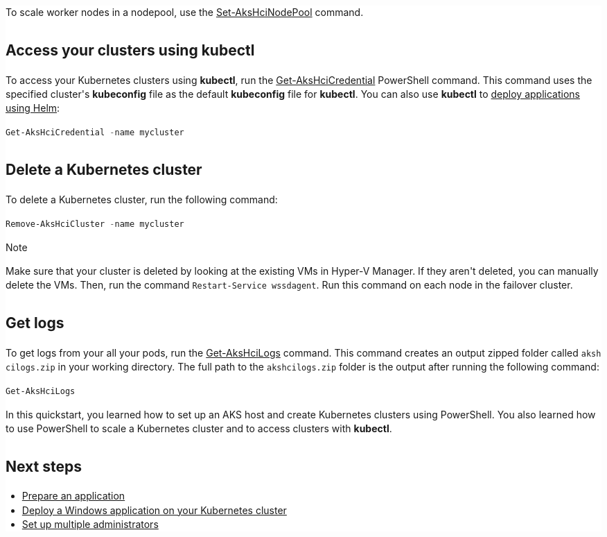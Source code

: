 To scale worker nodes in a nodepool, use the [Set-AksHciNodePool](./reference/ps/set-akshcinodepool.md) command.

## Access your clusters using kubectl

To access your Kubernetes clusters using **kubectl**, run the [Get-AksHciCredential](./reference/ps/get-akshcicredential.md) PowerShell command. This command uses the specified cluster's **kubeconfig** file as the default **kubeconfig** file for **kubectl**. You can also use **kubectl** to [deploy applications using Helm](./helm-deploy.md):

```powershell
Get-AksHciCredential -name mycluster
```

## Delete a Kubernetes cluster

To delete a Kubernetes cluster, run the following command:

```powershell
Remove-AksHciCluster -name mycluster
```

> [!NOTE]
> Make sure that your cluster is deleted by looking at the existing VMs in Hyper-V Manager. If they aren't deleted, you can manually delete the VMs. Then, run the command `Restart-Service wssdagent`. Run this command on each node in the failover cluster.

## Get logs

To get logs from your all your pods, run the [Get-AksHciLogs](./reference/ps/get-akshcilogs.md) command. This command creates an output zipped folder called `akshcilogs.zip` in your working directory. The full path to the `akshcilogs.zip` folder is the output after running the following command:

```powershell
Get-AksHciLogs
```

In this quickstart, you learned how to set up an AKS host and create Kubernetes clusters using PowerShell. You also learned how to use PowerShell to scale a Kubernetes cluster and to access clusters with **kubectl**.

## Next steps

- [Prepare an application](./tutorial-kubernetes-prepare-application.md)
- [Deploy a Windows application on your Kubernetes cluster](./deploy-windows-application.md)
- [Set up multiple administrators](./set-multiple-administrators.md)
